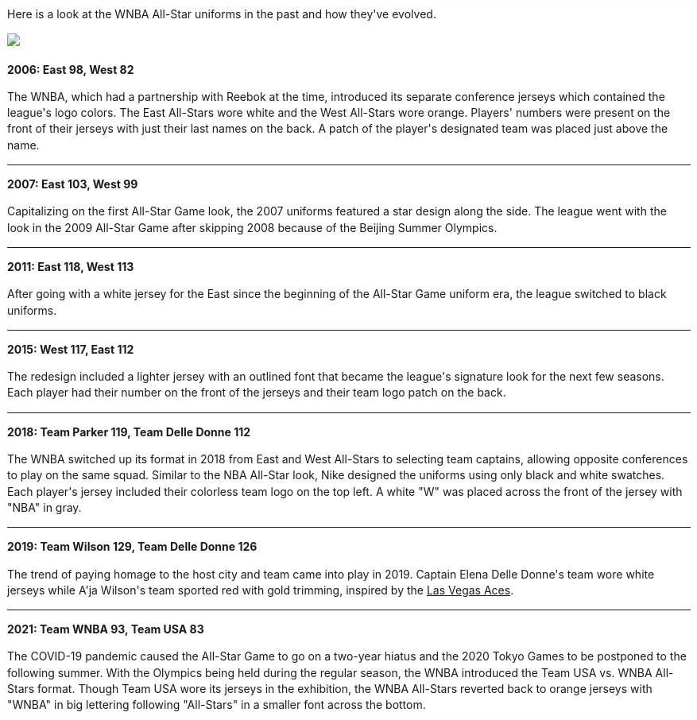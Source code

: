 <p>Here is a look at the WNBA All-Star uniforms in the past and how they've evolved.</p><p><img src="https://a.espncdn.com/i/infographics/20170710_nfl_fpr/charts/_end_rule.png" width="100%"></p><p><b>2006: East 98, West 82 </b></p><p>The WNBA, which had a partnership with Reebok at the time, introduced its separate conference jerseys which contained the league's logo colors. The East All-Stars wore white and the West All-Stars wore orange. Players' numbers were present on the front of their jerseys with just their last names on the back. A patch of the player's designated team was placed just above the name.</p><hr><p><b>2007: East 103, West 99 </b></p><p>Capitalizing on the first All-Star Game look, the 2007 uniforms featured a star design along the side. The league went with the look in the 2009 All-Star Game after skipping 2008 because of the Beijing Summer Olympics.</p><hr><p><b>2011: East 118, West 113 </b></p><p>After going with a white jersey for the East since the beginning of the All-Star Game uniform era, the league switched to black uniforms.</p><hr><p><b>2015: West 117, East 112 </b></p><p>The redesign included a lighter jersey with an outlined font that became the league's signature look for the next few seasons. Each player had their number on the front of the jerseys and their team logo patch on the back.</p><hr><p><b>2018: Team Parker 119, Team Delle Donne 112 </b></p><p>The WNBA switched up its format in 2018 from East and West All-Stars to selecting team captains, allowing opposite conferences to play on the same squad. Similar to the NBA All-Star look, Nike designed the uniforms using only black and white swatches. Each player's jersey included their colorless team logo on the top left. A white "W" was placed across the front of the jersey with "NBA" in gray.</p><hr><p><b>2019: Team Wilson 129, Team Delle Donne 126 </b></p><p>The trend of paying homage to the host city and team came into play in 2019. Captain Elena Delle Donne's team wore white jerseys while A'ja Wilson's team sported red with gold trimming, inspired by the <a data-clubhouse-guid="c97eb968-6e82-9785-a302-0bb1a1c1d064" href="https://www.espn.com/wnba/team/_/name/lv/las-vegas-aces">Las Vegas Aces</a>.</p><hr><p><b>2021: Team WNBA 93, Team USA 83 </b></p><p>The COVID-19 pandemic caused the All-Star Game to go on a two-year hiatus and the 2020 Tokyo Games to be postponed to the following summer. With the Olympics being held during the regular season, the WNBA introduced the Team USA vs. WNBA All-Stars format. Though Team USA wore its jerseys in the exhibition, the WNBA All-Stars reverted back to orange jerseys with "WNBA" in big lettering following "All-Stars" in a smaller font across the bottom.</p>
</div></div>